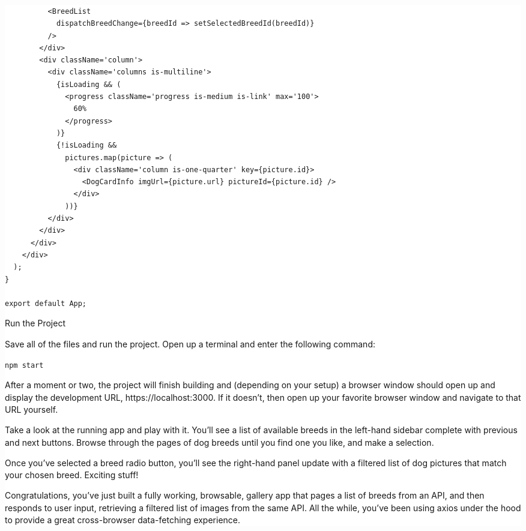 ```
          <BreedList
            dispatchBreedChange={breedId => setSelectedBreedId(breedId)}
          />
        </div>
        <div className='column'>
          <div className='columns is-multiline'>
            {isLoading && (
              <progress className='progress is-medium is-link' max='100'>
                60%
              </progress>
            )}
            {!isLoading &&
              pictures.map(picture => (
                <div className='column is-one-quarter' key={picture.id}>
                  <DogCardInfo imgUrl={picture.url} pictureId={picture.id} />
                </div>
              ))}
          </div>
        </div>
      </div>
    </div>
  );
}

export default App;
```

Run the Project

Save all of the files and run the project. Open up a terminal and enter the following command:

`npm start`

After a moment or two, the project will finish building and (depending on your setup) a browser window should open up and display the development URL, https://localhost:3000. If it doesn’t, then open up your favorite browser window and navigate to that URL yourself.

Take a look at the running app and play with it. You’ll see a list of available breeds in the left-hand sidebar complete with previous and next buttons. Browse through the pages of dog breeds until you find one you like, and make a selection. 

Once you’ve selected a breed radio button, you’ll see the right-hand panel update with a filtered list of dog pictures that match your chosen breed. Exciting stuff!

Congratulations, you’ve just built a fully working, browsable, gallery app that pages a list of breeds from an API, and then responds to user input, retrieving a filtered list of images from the same API. All the while, you’ve been using axios under the hood to provide a great cross-browser data-fetching experience.